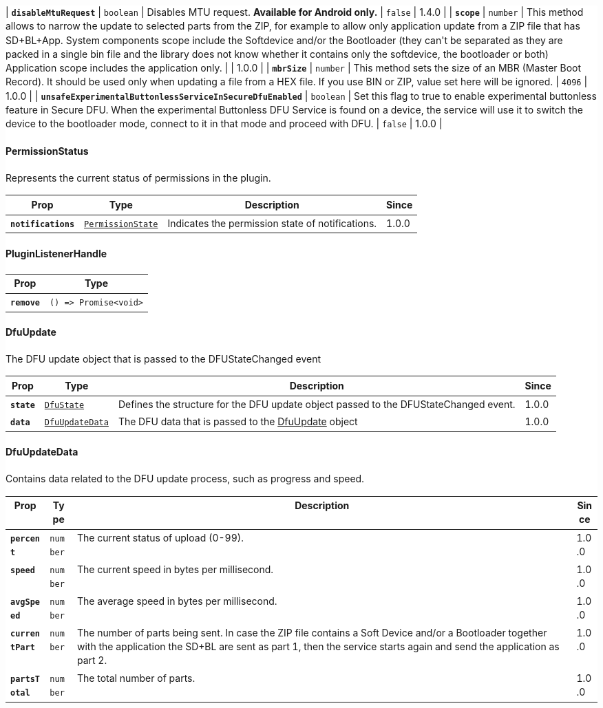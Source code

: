 | **`disableMtuRequest`**                                     | <code>boolean</code> | Disables MTU request. **Available for Android only.**                                                                                                                                                                                                                                                                                                                                                                                              | <code>false</code> | 1.4.0 |
| **`scope`**                                                 | <code>number</code>  | This method allows to narrow the update to selected parts from the ZIP, for example to allow only application update from a ZIP file that has SD+BL+App. System components scope include the Softdevice and/or the Bootloader (they can't be separated as they are packed in a single bin file and the library does not know whether it contains only the softdevice, the bootloader or both) Application scope includes the application only.     |                    | 1.0.0 |
| **`mbrSize`**                                               | <code>number</code>  | This method sets the size of an MBR (Master Boot Record). It should be used only when updating a file from a HEX file. If you use BIN or ZIP, value set here will be ignored.                                                                                                                                                                                                                                                                      | <code>4096</code>  | 1.0.0 |
| **`unsafeExperimentalButtonlessServiceInSecureDfuEnabled`** | <code>boolean</code> | Set this flag to true to enable experimental buttonless feature in Secure DFU. When the experimental Buttonless DFU Service is found on a device, the service will use it to switch the device to the bootloader mode, connect to it in that mode and proceed with DFU.                                                                                                                                                                            | <code>false</code> | 1.0.0 |

#### PermissionStatus

Represents the current status of permissions in the plugin.

| Prop                | Type                                                        | Description                                      | Since |
| ------------------- | ----------------------------------------------------------- | ------------------------------------------------ | ----- |
| **`notifications`** | <code><a href="#permissionstate">PermissionState</a></code> | Indicates the permission state of notifications. | 1.0.0 |

#### PluginListenerHandle

| Prop         | Type                                      |
| ------------ | ----------------------------------------- |
| **`remove`** | <code>() =&gt; Promise&lt;void&gt;</code> |

#### DfuUpdate

The DFU update object that is passed to the DFUStateChanged event

| Prop        | Type                                                    | Description                                                                          | Since |
| ----------- | ------------------------------------------------------- | ------------------------------------------------------------------------------------ | ----- |
| **`state`** | <code><a href="#dfustate">DfuState</a></code>           | Defines the structure for the DFU update object passed to the DFUStateChanged event. | 1.0.0 |
| **`data`**  | <code><a href="#dfuupdatedata">DfuUpdateData</a></code> | The DFU data that is passed to the <a href="#dfuupdate">DfuUpdate</a> object         | 1.0.0 |

#### DfuUpdateData

Contains data related to the DFU update process, such as progress and speed.

| Prop                | Type                | Description                                                                                                                                                                                                                   | Since |
| ------------------- | ------------------- | ----------------------------------------------------------------------------------------------------------------------------------------------------------------------------------------------------------------------------- | ----- |
| **`percent`**       | <code>number</code> | The current status of upload (0-99).                                                                                                                                                                                          | 1.0.0 |
| **`speed`**         | <code>number</code> | The current speed in bytes per millisecond.                                                                                                                                                                                   | 1.0.0 |
| **`avgSpeed`**      | <code>number</code> | The average speed in bytes per millisecond.                                                                                                                                                                                   | 1.0.0 |
| **`currentPart`**   | <code>number</code> | The number of parts being sent. In case the ZIP file contains a Soft Device and/or a Bootloader together with the application the SD+BL are sent as part 1, then the service starts again and send the application as part 2. | 1.0.0 |
| **`partsTotal`**    | <code>number</code> | The total number of parts.                                                                                                                                                                                                    | 1.0.0 |